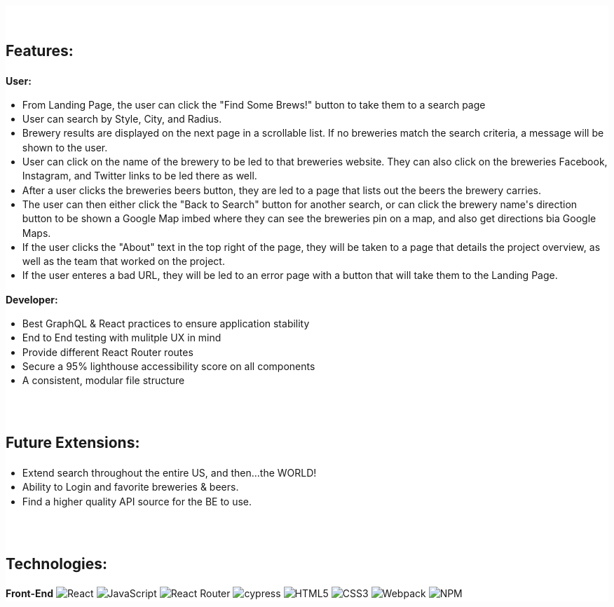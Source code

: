 <br>

## <b>Features:</b>

**User:**

- From Landing Page, the user can click the "Find Some Brews!" button to take them to a search page
- User can search by Style, City, and Radius.
- Brewery results are displayed on the next page in a scrollable list. If no breweries match the search criteria, a message will be shown to the user.
- User can click on the name of the brewery to be led to that breweries website. They can also click on the breweries Facebook, Instagram, and Twitter links to be led there as well.
- After a user clicks the breweries beers button, they are led to a page that lists out the beers the brewery carries.
- The user can then either click the "Back to Search" button for another search, or can click the brewery name's direction button to be shown a Google Map imbed where they can see the breweries pin on a map, and also get directions bia Google Maps.
- If the user clicks the "About" text in the top right of the page, they will be taken to a page that details the project overview, as well as the team that worked on the project.
- If the user enteres a bad URL, they will be led to an error page with a button that will take them to the Landing Page.

**Developer:**

- Best GraphQL & React practices to ensure application stability
- End to End testing with mulitple UX in mind
- Provide different React Router routes
- Secure a 95% lighthouse accessibility score on all components
- A consistent, modular file structure

<br>

## <b>Future Extensions:</b>

- Extend search throughout the entire US, and then...the WORLD!
- Ability to Login and favorite breweries & beers.
- Find a higher quality API source for the BE to use.

<br>

## <b>Technologies:</b>

**Front-End**
![React](https://img.shields.io/badge/react-%2320232a.svg?style=for-the-badge&logo=react&logoColor=%2361DAFB)
![JavaScript](https://img.shields.io/badge/javascript-%23323330.svg?style=for-the-badge&logo=javascript&logoColor=%23F7DF1E)
![React Router](https://img.shields.io/badge/React_Router-CA4245?style=for-the-badge&logo=react-router&logoColor=white)
![cypress](https://img.shields.io/badge/-cypress-%23E5E5E5?style=for-the-badge&logo=cypress&logoColor=058a5e)
![HTML5](https://img.shields.io/badge/html5-%23E34F26.svg?style=for-the-badge&logo=html5&logoColor=white)
![CSS3](https://img.shields.io/badge/css3-%231572B6.svg?style=for-the-badge&logo=css3&logoColor=white)
![Webpack](https://img.shields.io/badge/webpack-%238DD6F9.svg?style=for-the-badge&logo=webpack&logoColor=black)
![NPM](https://img.shields.io/badge/NPM-%23000000.svg?style=for-the-badge&logo=npm&logoColor=white)
